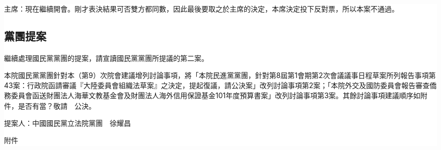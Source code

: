 主席：現在繼續開會。剛才表決結果可否雙方都同數，因此最後要取之於主席的決定，本席決定投下反對票，所以本案不通過。

## 黨團提案


繼續處理國民黨黨團的提案，請宣讀國民黨黨團所提議的第二案。


本院國民黨黨團針對本（第9）次院會建議增列討論事項，將「本院民進黨黨團，針對第8屆第1會期第2次會議議事日程草案所列報告事項第43案：行政院函請審議『大陸委員會組織法草案』之決定，提起復議，請公決案」改列討論事項第2案；「本院外交及國防委員會報告審查僑務委員會函送財團法人海華文教基金會及財團法人海外信用保證基金101年度預算書案」改列討論事項第3案。其餘討論事項建議順序如附件，是否有當？敬請　公決。

提案人：中國國民黨立法院黨團　徐耀昌

附件
